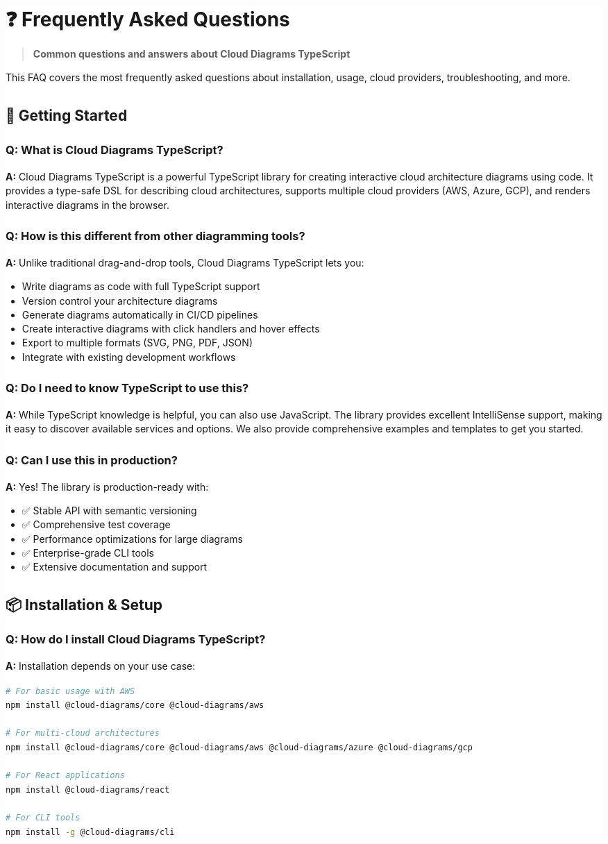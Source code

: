 # ❓ Frequently Asked Questions

> **Common questions and answers about Cloud Diagrams TypeScript**

This FAQ covers the most frequently asked questions about installation, usage, cloud providers, troubleshooting, and more.

## 🚀 Getting Started

### Q: What is Cloud Diagrams TypeScript?

**A:** Cloud Diagrams TypeScript is a powerful TypeScript library for creating interactive cloud architecture diagrams using code. It provides a type-safe DSL for describing cloud architectures, supports multiple cloud providers (AWS, Azure, GCP), and renders interactive diagrams in the browser.

### Q: How is this different from other diagramming tools?

**A:** Unlike traditional drag-and-drop tools, Cloud Diagrams TypeScript lets you:

- Write diagrams as code with full TypeScript support
- Version control your architecture diagrams
- Generate diagrams automatically in CI/CD pipelines
- Create interactive diagrams with click handlers and hover effects
- Export to multiple formats (SVG, PNG, PDF, JSON)
- Integrate with existing development workflows

### Q: Do I need to know TypeScript to use this?

**A:** While TypeScript knowledge is helpful, you can also use JavaScript. The library provides excellent IntelliSense support, making it easy to discover available services and options. We also provide comprehensive examples and templates to get you started.

### Q: Can I use this in production?

**A:** Yes! The library is production-ready with:

- ✅ Stable API with semantic versioning
- ✅ Comprehensive test coverage
- ✅ Performance optimizations for large diagrams
- ✅ Enterprise-grade CLI tools
- ✅ Extensive documentation and support

## 📦 Installation & Setup

### Q: How do I install Cloud Diagrams TypeScript?

**A:** Installation depends on your use case:

```bash
# For basic usage with AWS
npm install @cloud-diagrams/core @cloud-diagrams/aws

# For multi-cloud architectures
npm install @cloud-diagrams/core @cloud-diagrams/aws @cloud-diagrams/azure @cloud-diagrams/gcp

# For React applications
npm install @cloud-diagrams/react

# For CLI tools
npm install -g @cloud-diagrams/cli
```
